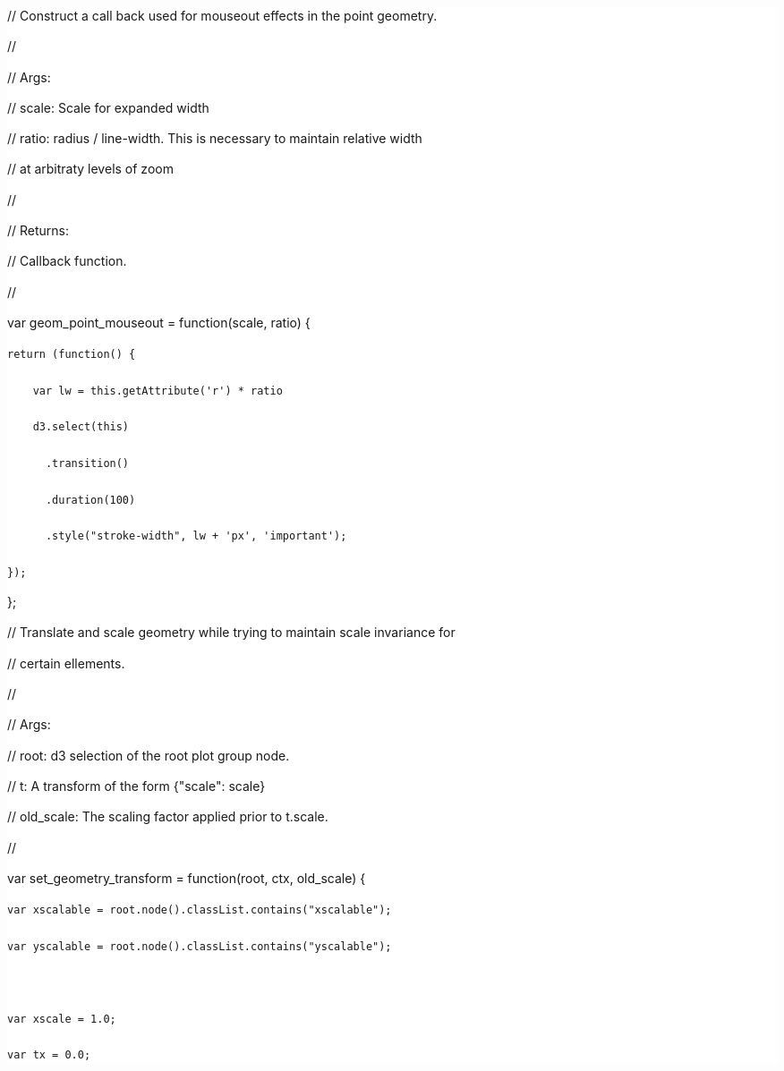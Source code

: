 // Construct a call back used for mouseout effects in the point geometry.

//

// Args:

//   scale: Scale for expanded width

//   ratio: radius / line-width. This is necessary to maintain relative width

//          at arbitraty levels of zoom

//

// Returns:

//  Callback function.

//

var geom_point_mouseout = function(scale, ratio) {

    return (function() {

        var lw = this.getAttribute('r') * ratio

        d3.select(this)

          .transition()

          .duration(100)

          .style("stroke-width", lw + 'px', 'important');

    });

};



// Translate and scale geometry while trying to maintain scale invariance for

// certain ellements.

//

// Args:

//   root: d3 selection of the root plot group node.

//   t: A transform of the form {"scale": scale}

//   old_scale: The scaling factor applied prior to t.scale.

//

var set_geometry_transform = function(root, ctx, old_scale) {

    var xscalable = root.node().classList.contains("xscalable");

    var yscalable = root.node().classList.contains("yscalable");



    var xscale = 1.0;

    var tx = 0.0;
